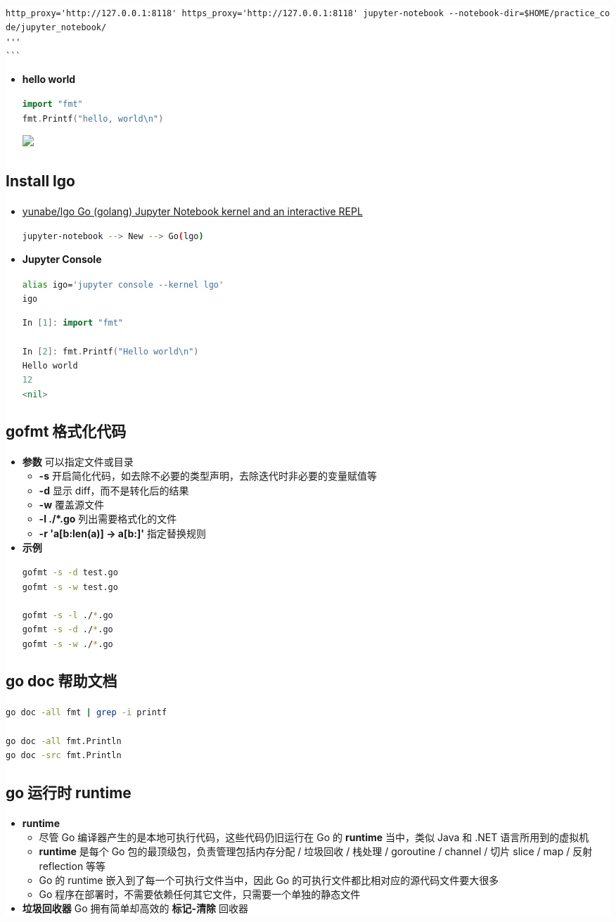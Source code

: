     http_proxy='http://127.0.0.1:8118' https_proxy='http://127.0.0.1:8118' jupyter-notebook --notebook-dir=$HOME/practice_code/jupyter_notebook/
    '''
    ```
  - **hello world**
    ```go
    import "fmt"
    fmt.Printf("hello, world\n")
    ```
    ![](images/jupyter_go.png)
## Install lgo
  - [yunabe/lgo Go (golang) Jupyter Notebook kernel and an interactive REPL](https://github.com/yunabe/lgo)
    ```sh
    jupyter-notebook --> New --> Go(lgo)
    ```
  - **Jupyter Console**
    ```sh
    alias igo='jupyter console --kernel lgo'
    igo
    ```
    ```go
    In [1]: import "fmt"

    In [2]: fmt.Printf("Hello world\n")
    Hello world
    12
    <nil>
    ```
## gofmt 格式化代码
  - **参数** 可以指定文件或目录
    - **-s** 开启简化代码，如去除不必要的类型声明，去除迭代时非必要的变量赋值等
    - **-d** 显示 diff，而不是转化后的结果
    - **-w** 覆盖源文件
    - **-l ./*.go** 列出需要格式化的文件
    - **-r 'a[b:len(a)] -> a[b:]'** 指定替换规则
  - **示例**
    ```sh
    gofmt -s -d test.go
    gofmt -s -w test.go

    gofmt -s -l ./*.go
    gofmt -s -d ./*.go
    gofmt -s -w ./*.go
    ```
## go doc 帮助文档
  ```sh
  go doc -all fmt | grep -i printf

  go doc -all fmt.Println
  go doc -src fmt.Println
  ```
## go 运行时 runtime
  - **runtime**
    - 尽管 Go 编译器产生的是本地可执行代码，这些代码仍旧运行在 Go 的 **runtime** 当中，类似 Java 和 .NET 语言所用到的虚拟机
    - **runtime** 是每个 Go 包的最顶级包，负责管理包括内存分配 / 垃圾回收 / 栈处理 / goroutine / channel / 切片 slice / map / 反射 reflection 等等
    - Go 的 runtime 嵌入到了每一个可执行文件当中，因此 Go 的可执行文件都比相对应的源代码文件要大很多
    - Go 程序在部署时，不需要依赖任何其它文件，只需要一个单独的静态文件
  - **垃圾回收器** Go 拥有简单却高效的 **标记-清除** 回收器